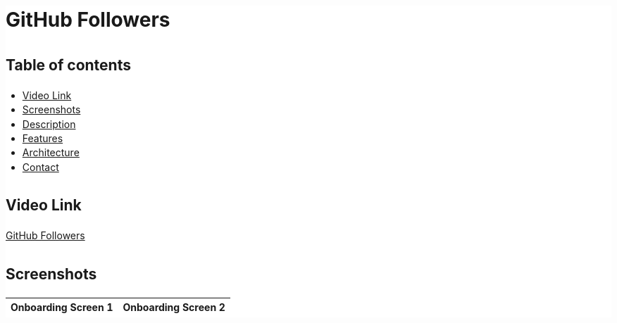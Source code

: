 # GitHub Followers

## Table of contents
* [Video Link](#video-link)
* [Screenshots](#screenshots)
* [Description](#description)
* [Features](#Features)
* [Architecture](#architecture)
* [Contact](#contact)

## Video Link

[GitHub Followers](https://www.linkedin.com/feed/update/urn:li:activity:7205629737115856896/)



## Screenshots

  Onboarding Screen 1      |  Onboarding Screen 2
:-------------------------:|:-------------------------: